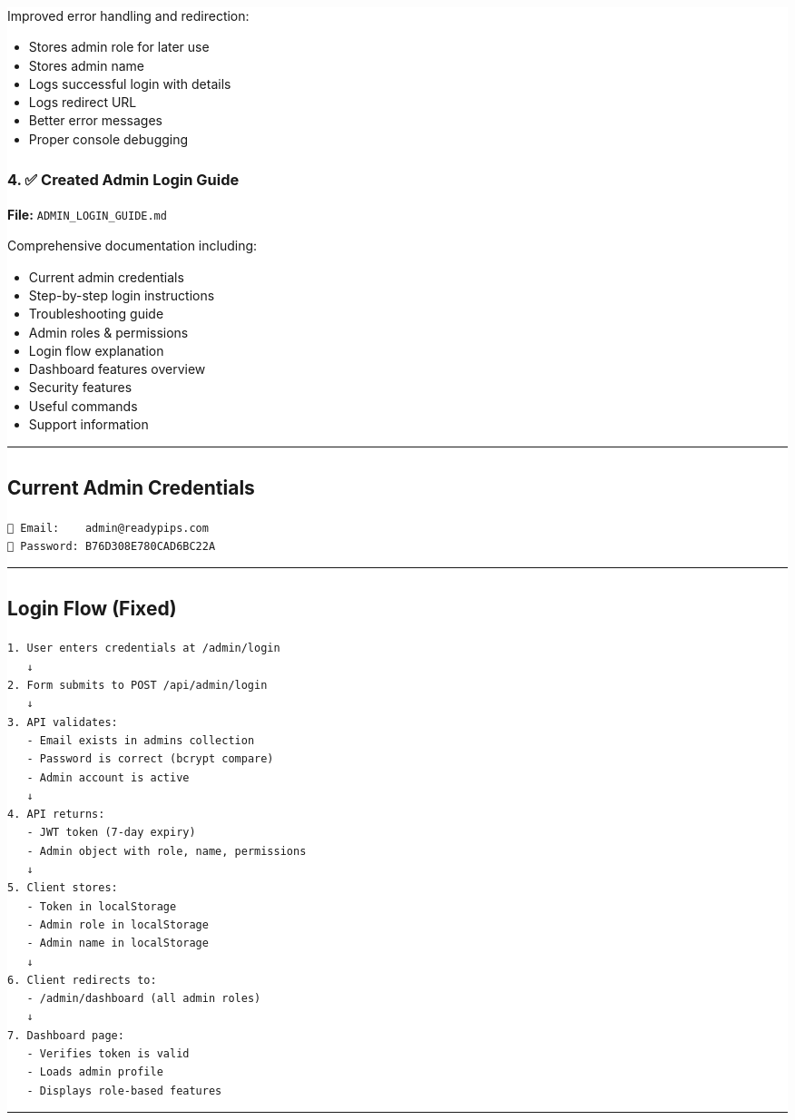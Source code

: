 Improved error handling and redirection:
- Stores admin role for later use
- Stores admin name
- Logs successful login with details
- Logs redirect URL
- Better error messages
- Proper console debugging

### 4. ✅ **Created Admin Login Guide**
**File:** `ADMIN_LOGIN_GUIDE.md`

Comprehensive documentation including:
- Current admin credentials
- Step-by-step login instructions
- Troubleshooting guide
- Admin roles & permissions
- Login flow explanation
- Dashboard features overview
- Security features
- Useful commands
- Support information

---

## Current Admin Credentials

```
📧 Email:    admin@readypips.com
🔑 Password: B76D308E780CAD6BC22A
```

---

## Login Flow (Fixed)

```
1. User enters credentials at /admin/login
   ↓
2. Form submits to POST /api/admin/login
   ↓
3. API validates:
   - Email exists in admins collection
   - Password is correct (bcrypt compare)
   - Admin account is active
   ↓
4. API returns:
   - JWT token (7-day expiry)
   - Admin object with role, name, permissions
   ↓
5. Client stores:
   - Token in localStorage
   - Admin role in localStorage
   - Admin name in localStorage
   ↓
6. Client redirects to:
   - /admin/dashboard (all admin roles)
   ↓
7. Dashboard page:
   - Verifies token is valid
   - Loads admin profile
   - Displays role-based features
```

---